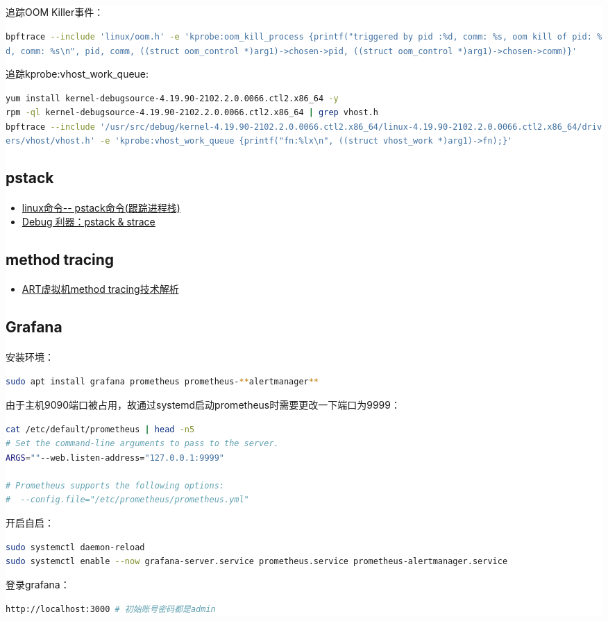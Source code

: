 追踪OOM Killer事件：

```bash
bpftrace --include 'linux/oom.h' -e 'kprobe:oom_kill_process {printf("triggered by pid :%d, comm: %s, oom kill of pid: %d, comm: %s\n", pid, comm, ((struct oom_control *)arg1)->chosen->pid, ((struct oom_control *)arg1)->chosen->comm)}'
```

追踪kprobe:vhost_work_queue:

```bash
yum install kernel-debugsource-4.19.90-2102.2.0.0066.ctl2.x86_64 -y
rpm -ql kernel-debugsource-4.19.90-2102.2.0.0066.ctl2.x86_64 | grep vhost.h
bpftrace --include '/usr/src/debug/kernel-4.19.90-2102.2.0.0066.ctl2.x86_64/linux-4.19.90-2102.2.0.0066.ctl2.x86_64/drivers/vhost/vhost.h' -e 'kprobe:vhost_work_queue {printf("fn:%lx\n", ((struct vhost_work *)arg1)->fn);}'
```

## pstack

- [linux命令-- pstack命令(跟踪进程栈)](https://blog.csdn.net/jusu10/article/details/121745153)
- [Debug 利器：pstack & strace](https://www.cnblogs.com/chenxinshuo/p/11986858.html)

## method tracing

- [ART虚拟机method tracing技术解析](https://mp.weixin.qq.com/s/j-zgr50wCY5beppYpXGAyQ)

## Grafana

安装环境：

```bash
sudo apt install grafana prometheus prometheus-**alertmanager**
```

由于主机9090端口被占用，故通过systemd启动prometheus时需要更改一下端口为9999：

```bash
cat /etc/default/prometheus | head -n5
# Set the command-line arguments to pass to the server.
ARGS=""--web.listen-address="127.0.0.1:9999"

# Prometheus supports the following options:
#  --config.file="/etc/prometheus/prometheus.yml"
```

开启自启：

```bash
sudo systemctl daemon-reload
sudo systemctl enable --now grafana-server.service prometheus.service prometheus-alertmanager.service
```

登录grafana：

```bash
http://localhost:3000 # 初始账号密码都是admin
```
